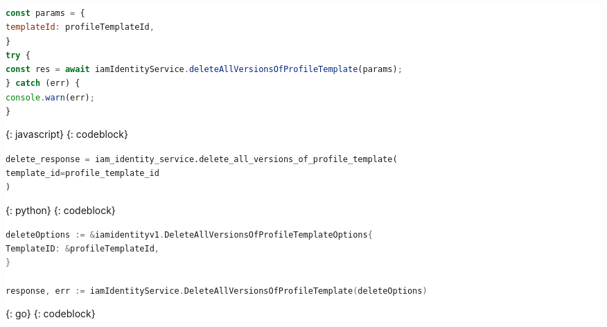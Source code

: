    ```javascript
   const params = {
   templateId: profileTemplateId,
   }
   try {
   const res = await iamIdentityService.deleteAllVersionsOfProfileTemplate(params);
   } catch (err) {
   console.warn(err);
   }
   ```
   {: javascript}
   {: codeblock}

   ```python
   delete_response = iam_identity_service.delete_all_versions_of_profile_template(
   template_id=profile_template_id
   )
   ```
   {: python}
   {: codeblock}

   ```go
   deleteOptions := &iamidentityv1.DeleteAllVersionsOfProfileTemplateOptions{
   TemplateID: &profileTemplateId,
   }

   response, err := iamIdentityService.DeleteAllVersionsOfProfileTemplate(deleteOptions)
   ```
   {: go}
   {: codeblock}
